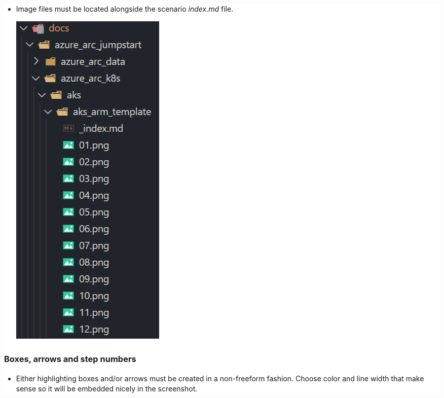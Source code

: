 - Image files must be located alongside the scenario _index.md_ file.

    ![Screenshot of a correct screenshots structure](./images_folder.png)

### Boxes, arrows and step numbers

- Either highlighting boxes and/or arrows must be created in a non-freeform fashion. Choose color and line width that make sense so it will be embedded nicely in the screenshot.
